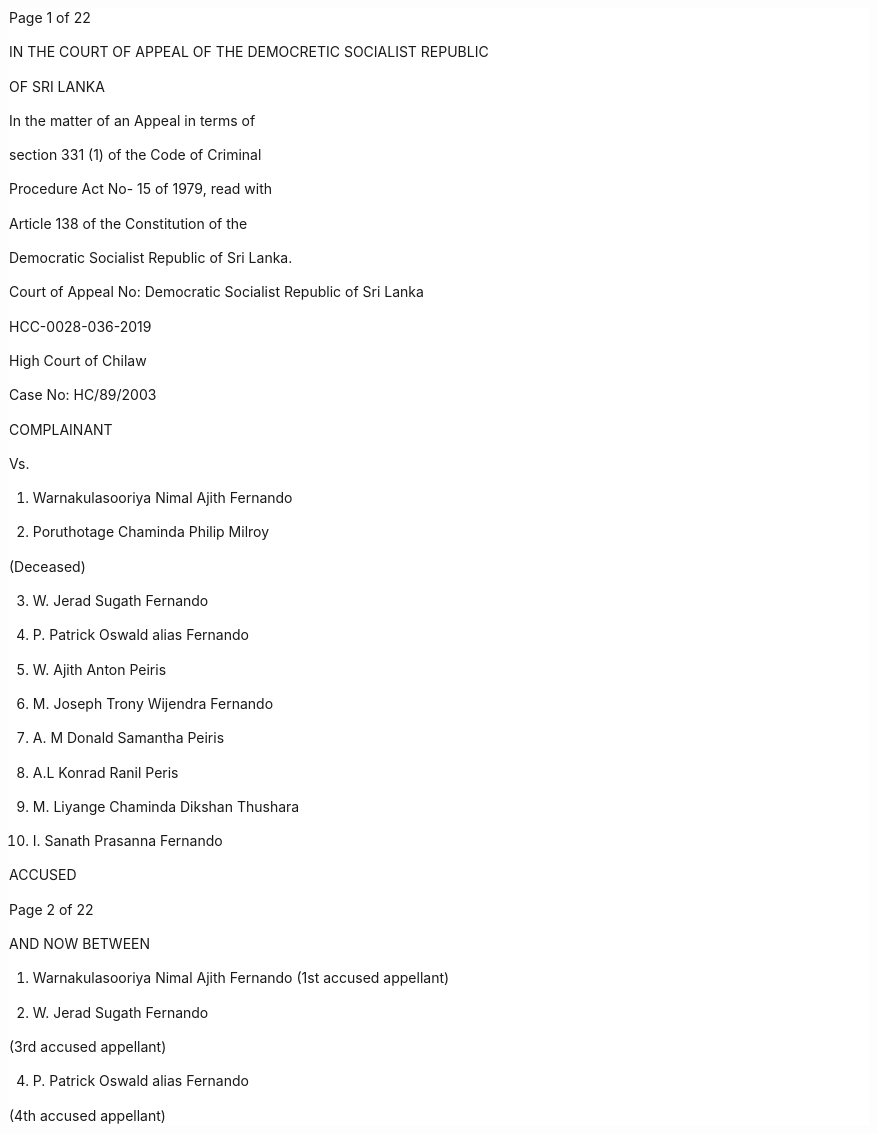 Page 1 of 22

IN THE COURT OF APPEAL OF THE DEMOCRETIC SOCIALIST REPUBLIC

OF SRI LANKA

In the matter of an Appeal in terms of

section 331 (1) of the Code of Criminal

Procedure Act No- 15 of 1979, read with

Article 138 of the Constitution of the

Democratic Socialist Republic of Sri Lanka.

Court of Appeal No: Democratic Socialist Republic of Sri Lanka

HCC-0028-036-2019

High Court of Chilaw

Case No: HC/89/2003

COMPLAINANT

Vs.

1. Warnakulasooriya Nimal Ajith Fernando

2. Poruthotage Chaminda Philip Milroy

(Deceased)

3. W. Jerad Sugath Fernando

4. P. Patrick Oswald alias Fernando

5. W. Ajith Anton Peiris

6. M. Joseph Trony Wijendra Fernando

7. A. M Donald Samantha Peiris

8. A.L Konrad Ranil Peris

9. M. Liyange Chaminda Dikshan Thushara

10. I. Sanath Prasanna Fernando

ACCUSED

Page 2 of 22

AND NOW BETWEEN

1. Warnakulasooriya Nimal Ajith Fernando (1st accused appellant)

3. W. Jerad Sugath Fernando

(3rd accused appellant)

4. P. Patrick Oswald alias Fernando

(4th accused appellant)
